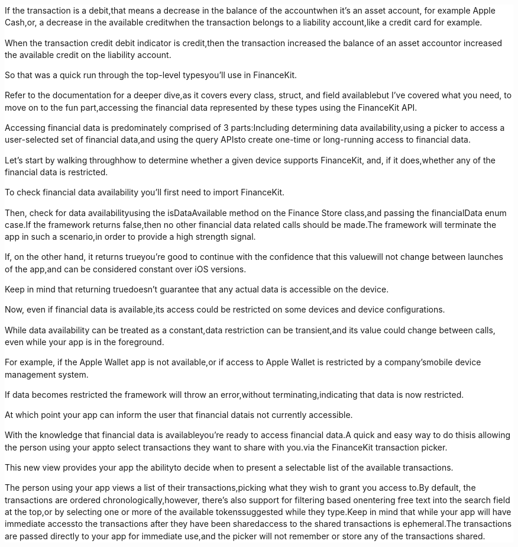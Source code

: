 If the transaction is a debit,that means a decrease in the balance of the accountwhen it’s an asset account, for example Apple Cash,or, a decrease in the available creditwhen the transaction belongs to a liability account,like a credit card for example.

When the transaction credit debit indicator is credit,then the transaction increased the balance of an asset accountor increased the available credit on the liability account.

So that was a quick run through the top-level typesyou’ll use in FinanceKit.

Refer to the documentation for a deeper dive,as it covers every class, struct, and field availablebut I’ve covered what you need, to move on to the fun part,accessing the financial data represented by these types using the FinanceKit API.

Accessing financial data is predominately comprised of 3 parts:Including determining data availability,using a picker to access a user-selected set of financial data,and using the query APIsto create one-time or long-running access to financial data.

Let’s start by walking throughhow to determine whether a given device supports FinanceKit, and, if it does,whether any of the financial data is restricted.

To check financial data availability you’ll first need to import FinanceKit.

Then, check for data availabilityusing the isDataAvailable method on the Finance Store class,and passing the financialData enum case.If the framework returns false,then no other financial data related calls should be made.The framework will terminate the app in such a scenario,in order to provide a high strength signal.

If, on the other hand, it returns trueyou’re good to continue with the confidence that this valuewill not change between launches of the app,and can be considered constant over iOS versions.

Keep in mind that returning truedoesn’t guarantee that any actual data is accessible on the device.

Now, even if financial data is available,its access could be restricted on some devices and device configurations.

While data availability can be treated as a constant,data restriction can be transient,and its value could change between calls, even while your app is in the foreground.

For example, if the Apple Wallet app is not available,or if access to Apple Wallet is restricted by a company’smobile device management system.

If data becomes restricted the framework will throw an error,without terminating,indicating that data is now restricted.

At which point your app can inform the user that financial datais not currently accessible.

With the knowledge that financial data is availableyou’re ready to access financial data.A quick and easy way to do thisis allowing the person using your appto select transactions they want to share with you.via the FinanceKit transaction picker.

This new view provides your app the abilityto decide when to present a selectable list of the available transactions.

The person using your app views a list of their transactions,picking what they wish to grant you access to.By default, the transactions are ordered chronologically,however, there’s also support for filtering based onentering free text into the search field at the top,or by selecting one or more of the available tokenssuggested while they type.Keep in mind that while your app will have immediate accessto the transactions after they have been sharedaccess to the shared transactions is ephemeral.The transactions are passed directly to your app for immediate use,and the picker will not remember or store any of the transactions shared.
